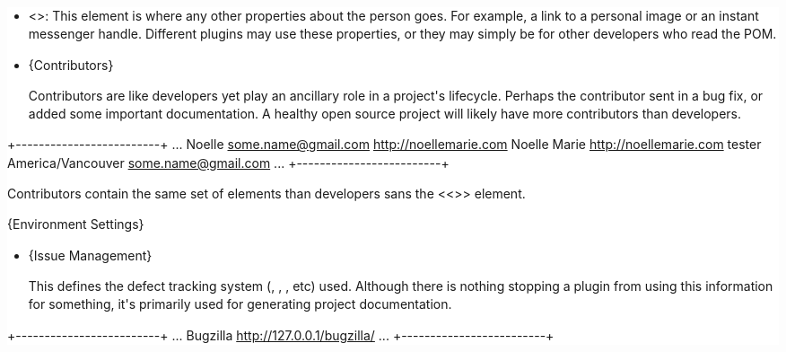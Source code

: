   * <<properties>>:
  This element is where any other properties about the person goes. For example, a link to a personal
  image or an instant messenger handle. Different plugins may use these properties, or they may simply
  be for other developers who read the POM.

* {Contributors}

  Contributors are like developers
  yet play an ancillary role in a project's lifecycle. Perhaps the contributor sent in a bug fix,
  or added some important documentation. A healthy open source project will likely have more contributors
  than developers.

+-------------------------+
<project xmlns="http://maven.apache.org/POM/4.0.0" xmlns:xsi="http://www.w3.org/2001/XMLSchema-instance"
  xsi:schemaLocation="http://maven.apache.org/POM/4.0.0 https://maven.apache.org/xsd/maven-4.0.0.xsd">
  ...
  <contributors>
    <contributor>
      <name>Noelle</name>
      <email>some.name@gmail.com</email>
      <url>http://noellemarie.com</url>
      <organization>Noelle Marie</organization>
      <organizationUrl>http://noellemarie.com</organizationUrl>
      <roles>
        <role>tester</role>
      </roles>
      <timezone>America/Vancouver</timezone>
      <properties>
        <gtalk>some.name@gmail.com</gtalk>
      </properties>
    </contributor>
  </contributors>
  ...
</project>
+-------------------------+

  Contributors contain the same set of elements than developers sans the <<<id>>> element.

{Environment Settings}

* {Issue Management}

  This defines the defect tracking system (<Bugzilla>, <TestTrack>, <ClearQuest>, etc)
  used. Although there is nothing stopping a plugin from using this information for
  something, it's primarily used for generating project documentation.

+-------------------------+
<project xmlns="http://maven.apache.org/POM/4.0.0" xmlns:xsi="http://www.w3.org/2001/XMLSchema-instance"
  xsi:schemaLocation="http://maven.apache.org/POM/4.0.0 https://maven.apache.org/xsd/maven-4.0.0.xsd">
  ...
  <issueManagement>
    <system>Bugzilla</system>
    <url>http://127.0.0.1/bugzilla/</url>
  </issueManagement>
  ...
</project>
+-------------------------+
